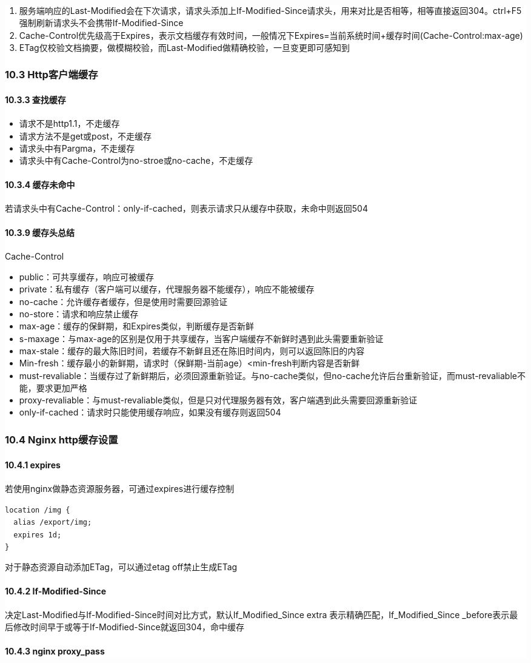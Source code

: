 1. 服务端响应的Last-Modified会在下次请求，请求头添加上If-Modified-Since请求头，用来对比是否相等，相等直接返回304。ctrl+F5强制刷新请求头不会携带If-Modified-Since
2. Cache-Control优先级高于Expires，表示文档缓存有效时间，一般情况下Expires=当前系统时间+缓存时间(Cache-Control:max-age)
3. ETag仅校验文档摘要，做模糊校验，而Last-Modified做精确校验，一旦变更即可感知到

### 10.3 Http客户端缓存

#### 10.3.3 查找缓存

- 请求不是http1.1，不走缓存
- 请求方法不是get或post，不走缓存
- 请求头中有Pargma，不走缓存
- 请求头中有Cache-Control为no-stroe或no-cache，不走缓存

#### 10.3.4 缓存未命中

若请求头中有Cache-Control：only-if-cached，则表示请求只从缓存中获取，未命中则返回504

#### 10.3.9 缓存头总结

Cache-Control

- public：可共享缓存，响应可被缓存
- private：私有缓存（客户端可以缓存，代理服务器不能缓存），响应不能被缓存
- no-cache：允许缓存者缓存，但是使用时需要回源验证
- no-store：请求和响应禁止缓存
- max-age：缓存的保鲜期，和Expires类似，判断缓存是否新鲜
- s-maxage：与max-age的区别是仅用于共享缓存，当客户端缓存不新鲜时遇到此头需要重新验证
- max-stale：缓存的最大陈旧时间，若缓存不新鲜且还在陈旧时间内，则可以返回陈旧的内容
- Min-fresh：缓存最小的新鲜期，请求时（保鲜期-当前age）<min-fresh判断内容是否新鲜
- must-revaliable：当缓存过了新鲜期后，必须回源重新验证。与no-cache类似，但no-cache允许后台重新验证，而must-revaliable不能，要求更加严格
- proxy-revaliable：与must-revaliable类似，但是只对代理服务器有效，客户端遇到此头需要回源重新验证
- only-if-cached：请求时只能使用缓存响应，如果没有缓存则返回504

### 10.4 Nginx http缓存设置

#### 10.4.1 expires

若使用nginx做静态资源服务器，可通过expires进行缓存控制

```nginx
location /img {
  alias /export/img;
  expires 1d;
}
```

对于静态资源自动添加ETag，可以通过etag off禁止生成ETag

#### 10.4.2 If-Modified-Since

决定Last-Modified与If-Modified-Since时间对比方式，默认If\_Modified\_Since extra 表示精确匹配，If\_Modified\_Since _before表示最后修改时间早于或等于If-Modified-Since就返回304，命中缓存

#### 10.4.3 nginx proxy_pass
